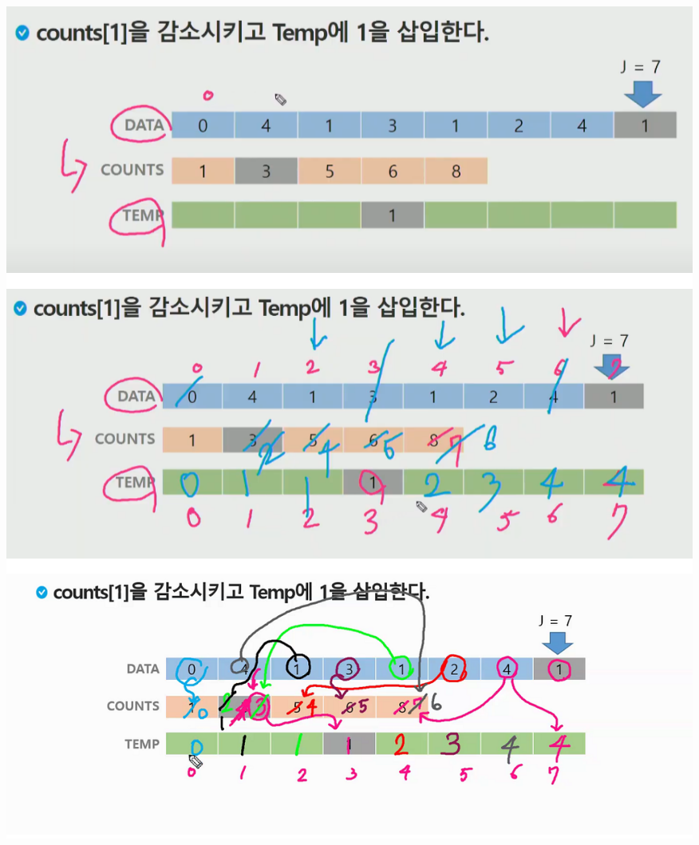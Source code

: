 ![image-20210208143602383](Algorithm_TIL.assets/image-20210208143602383.png)

![image-20210208143757137](Algorithm_TIL.assets/image-20210208143757137.png)

![image-20210209132944006](Algorithm_TIL.assets/image-20210209132944006.png)
